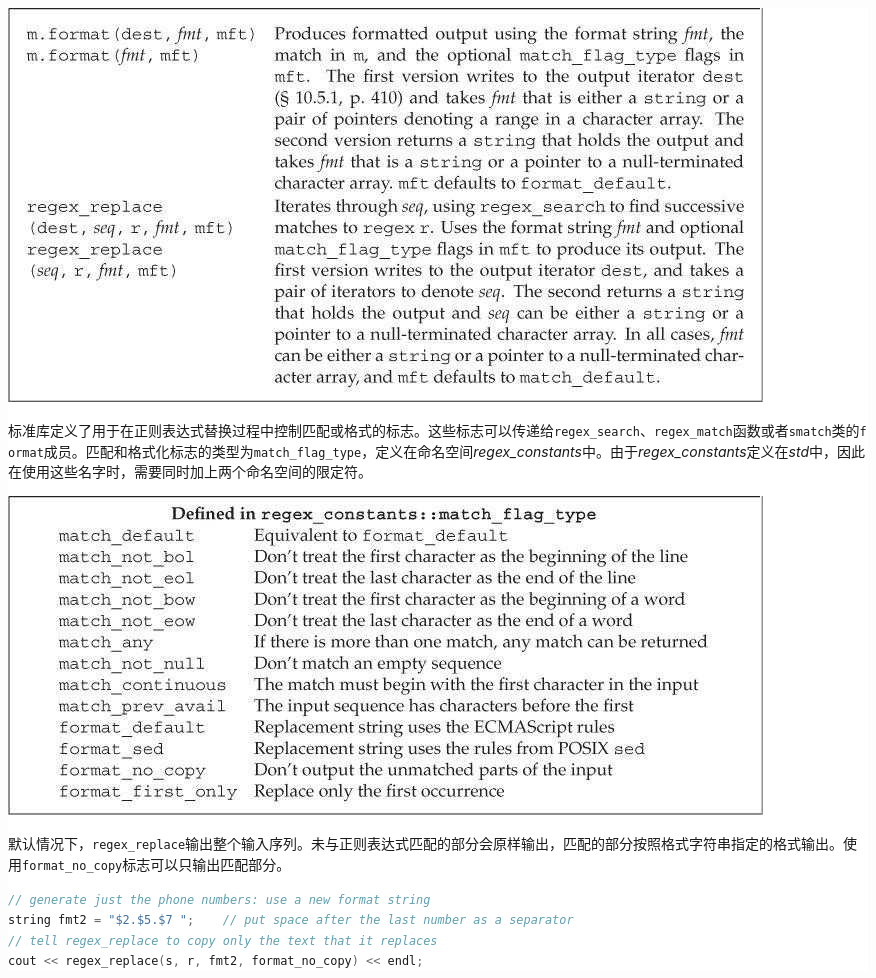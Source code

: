 ![17-15](.gitbook/assets/17-15.png)

标准库定义了用于在正则表达式替换过程中控制匹配或格式的标志。这些标志可以传递给`regex_search`、`regex_match`函数或者`smatch`类的`format`成员。匹配和格式化标志的类型为`match_flag_type`，定义在命名空间*regex_constants*中。由于*regex_constants*定义在*std*中，因此在使用这些名字时，需要同时加上两个命名空间的限定符。

![17-16](.gitbook/assets/17-16.png)

默认情况下，`regex_replace`输出整个输入序列。未与正则表达式匹配的部分会原样输出，匹配的部分按照格式字符串指定的格式输出。使用`format_no_copy`标志可以只输出匹配部分。

```c++
// generate just the phone numbers: use a new format string
string fmt2 = "$2.$5.$7 ";    // put space after the last number as a separator
// tell regex_replace to copy only the text that it replaces
cout << regex_replace(s, r, fmt2, format_no_copy) << endl;
```
